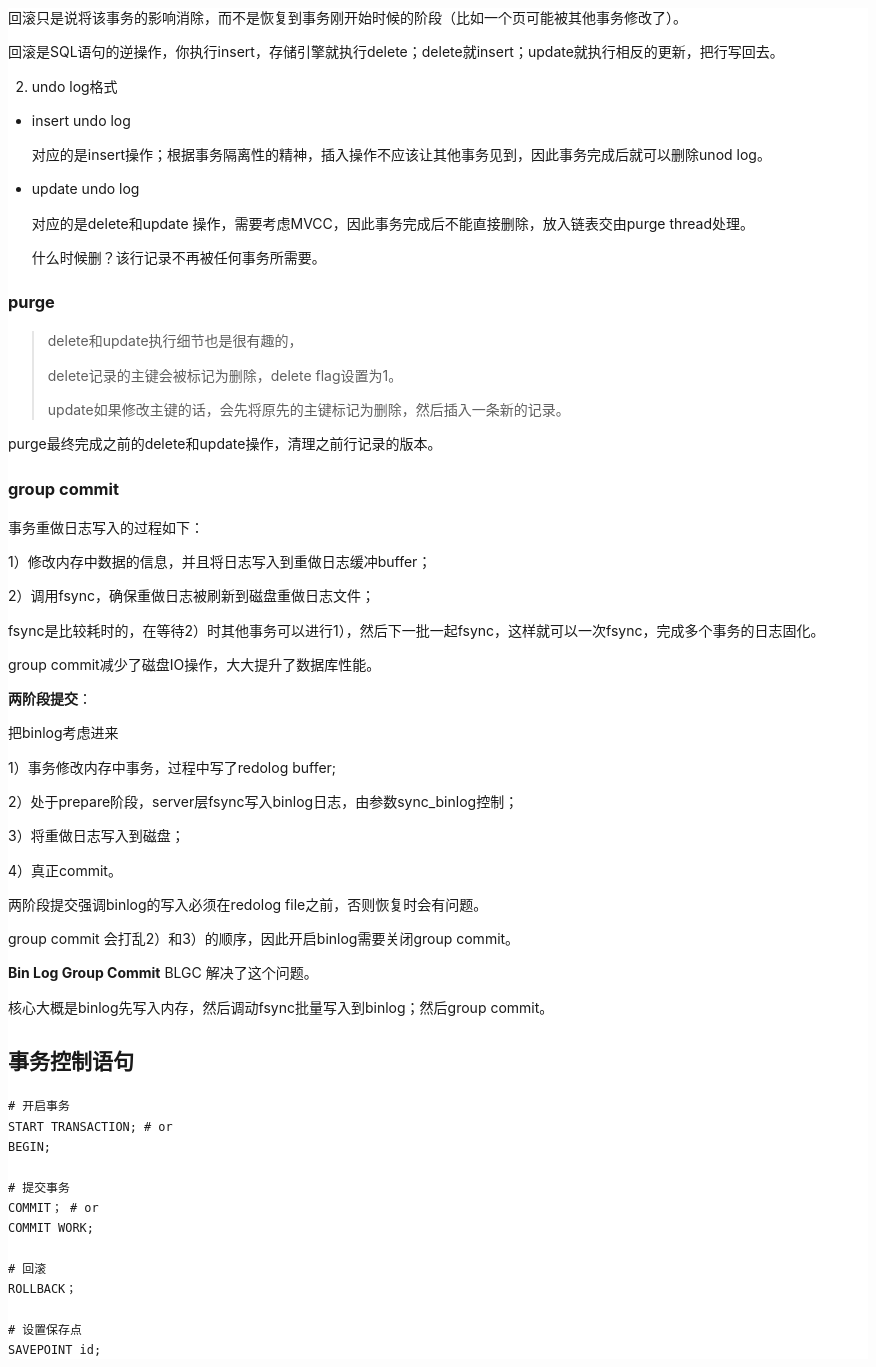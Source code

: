    回滚只是说将该事务的影响消除，而不是恢复到事务刚开始时候的阶段（比如一个页可能被其他事务修改了）。

   回滚是SQL语句的逆操作，你执行insert，存储引擎就执行delete；delete就insert；update就执行相反的更新，把行写回去。

2. undo log格式

* insert undo log

  对应的是insert操作；根据事务隔离性的精神，插入操作不应该让其他事务见到，因此事务完成后就可以删除unod log。

* update undo log

  对应的是delete和update 操作，需要考虑MVCC，因此事务完成后不能直接删除，放入链表交由purge thread处理。

  什么时候删？该行记录不再被任何事务所需要。

### purge

> delete和update执行细节也是很有趣的，
>
> delete记录的主键会被标记为删除，delete flag设置为1。
>
> update如果修改主键的话，会先将原先的主键标记为删除，然后插入一条新的记录。

purge最终完成之前的delete和update操作，清理之前行记录的版本。

### group commit

事务重做日志写入的过程如下：

1）修改内存中数据的信息，并且将日志写入到重做日志缓冲buffer；

2）调用fsync，确保重做日志被刷新到磁盘重做日志文件；

fsync是比较耗时的，在等待2）时其他事务可以进行1），然后下一批一起fsync，这样就可以一次fsync，完成多个事务的日志固化。

group  commit减少了磁盘IO操作，大大提升了数据库性能。

**两阶段提交**：

把binlog考虑进来

1）事务修改内存中事务，过程中写了redolog buffer;

2）处于prepare阶段，server层fsync写入binlog日志，由参数sync_binlog控制；

3）将重做日志写入到磁盘；

4）真正commit。

两阶段提交强调binlog的写入必须在redolog file之前，否则恢复时会有问题。

group commit 会打乱2）和3）的顺序，因此开启binlog需要关闭group commit。

**Bin Log Group Commit** BLGC 解决了这个问题。

核心大概是binlog先写入内存，然后调动fsync批量写入到binlog；然后group  commit。

## 事务控制语句

```mysql
# 开启事务
START TRANSACTION; # or
BEGIN;

# 提交事务
COMMIT； # or
COMMIT WORK;

# 回滚
ROLLBACK；

# 设置保存点
SAVEPOINT id;
```
